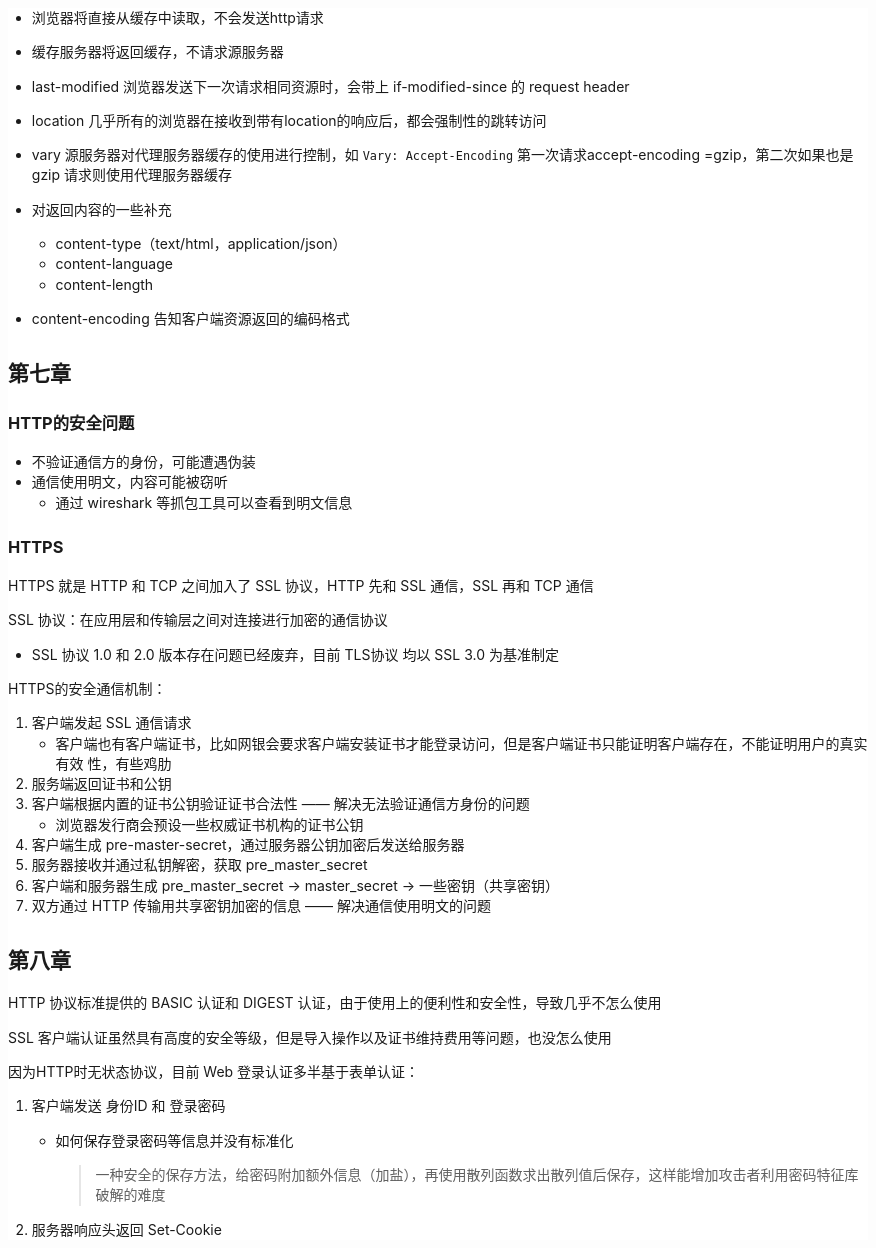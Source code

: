   - 浏览器将直接从缓存中读取，不会发送http请求
  - 缓存服务器将返回缓存，不请求源服务器
- last-modified 浏览器发送下一次请求相同资源时，会带上 if-modified-since 的 request header
- location 几乎所有的浏览器在接收到带有location的响应后，都会强制性的跳转访问
- vary 源服务器对代理服务器缓存的使用进行控制，如 `Vary: Accept-Encoding` 第一次请求accept-encoding =gzip，第二次如果也是 gzip 请求则使用代理服务器缓存
- 对返回内容的一些补充

  - content-type（text/html，application/json）
  - content-language
  - content-length
- content-encoding 告知客户端资源返回的编码格式

## 第七章

### HTTP的安全问题

- 不验证通信方的身份，可能遭遇伪装
- 通信使用明文，内容可能被窃听
  - 通过 wireshark 等抓包工具可以查看到明文信息

### HTTPS

HTTPS 就是 HTTP 和 TCP 之间加入了 SSL 协议，HTTP 先和 SSL 通信，SSL 再和 TCP 通信

SSL 协议：在应用层和传输层之间对连接进行加密的通信协议

- SSL 协议 1.0 和 2.0 版本存在问题已经废弃，目前 TLS协议 均以 SSL 3.0 为基准制定

HTTPS的安全通信机制：

1. 客户端发起 SSL 通信请求
   - 客户端也有客户端证书，比如网银会要求客户端安装证书才能登录访问，但是客户端证书只能证明客户端存在，不能证明用户的真实有效 性，有些鸡肋
2. 服务端返回证书和公钥
3. 客户端根据内置的证书公钥验证证书合法性 —— 解决无法验证通信方身份的问题
   - 浏览器发行商会预设一些权威证书机构的证书公钥
4. 客户端生成 pre-master-secret，通过服务器公钥加密后发送给服务器
5. 服务器接收并通过私钥解密，获取 pre_master_secret
6. 客户端和服务器生成 pre_master_secret -> master_secret -> 一些密钥（共享密钥）
7. 双方通过 HTTP 传输用共享密钥加密的信息 —— 解决通信使用明文的问题

## 第八章

HTTP 协议标准提供的 BASIC 认证和 DIGEST 认证，由于使用上的便利性和安全性，导致几乎不怎么使用

SSL 客户端认证虽然具有高度的安全等级，但是导入操作以及证书维持费用等问题，也没怎么使用

因为HTTP时无状态协议，目前 Web 登录认证多半基于表单认证：

1. 客户端发送 身份ID 和 登录密码

   - 如何保存登录密码等信息并没有标准化

     > 一种安全的保存方法，给密码附加额外信息（加盐），再使用散列函数求出散列值后保存，这样能增加攻击者利用密码特征库破解的难度

2. 服务器响应头返回 Set-Cookie
